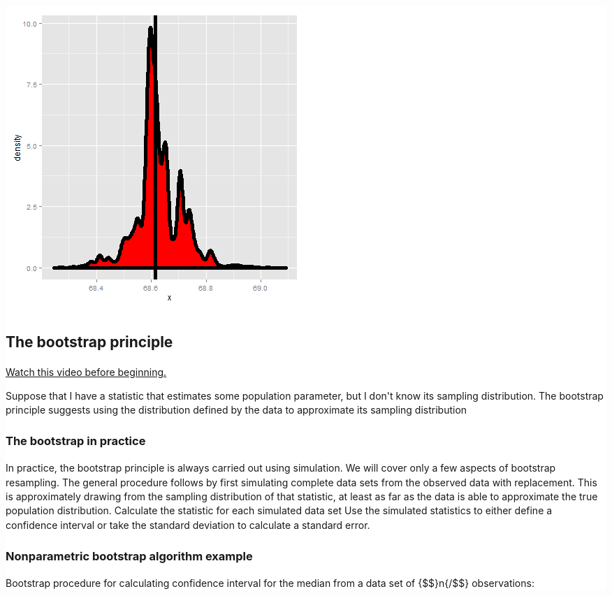 ![Bootstrapping example for the median of sons' heights from Galton's ](images/bootstrapping3.png)

## The bootstrap principle

[Watch this video before beginning.](http://youtu.be/BKrMjX7FBno?list=PLpl-gQkQivXiBmGyzLrUjzsblmQsLtkzJ)

Suppose that I have a statistic that estimates some population parameter, but I don't know its sampling distribution.
The bootstrap principle suggests using the distribution defined by the data to approximate its sampling distribution


### The bootstrap in practice

In practice, the bootstrap principle is always carried out using simulation.
We will cover only a few aspects of bootstrap resampling.
The general procedure follows by first simulating complete data sets from the observed data with replacement.
This is approximately drawing from the sampling distribution of that statistic, at least as far as the data is
able to approximate the true population distribution. Calculate the statistic for each simulated data set
Use the simulated statistics to either define a confidence interval or take the standard deviation to calculate a standard error.

### Nonparametric bootstrap algorithm example

Bootstrap procedure for calculating confidence interval for the median from a data set of {$$}n{/$$} observations:
